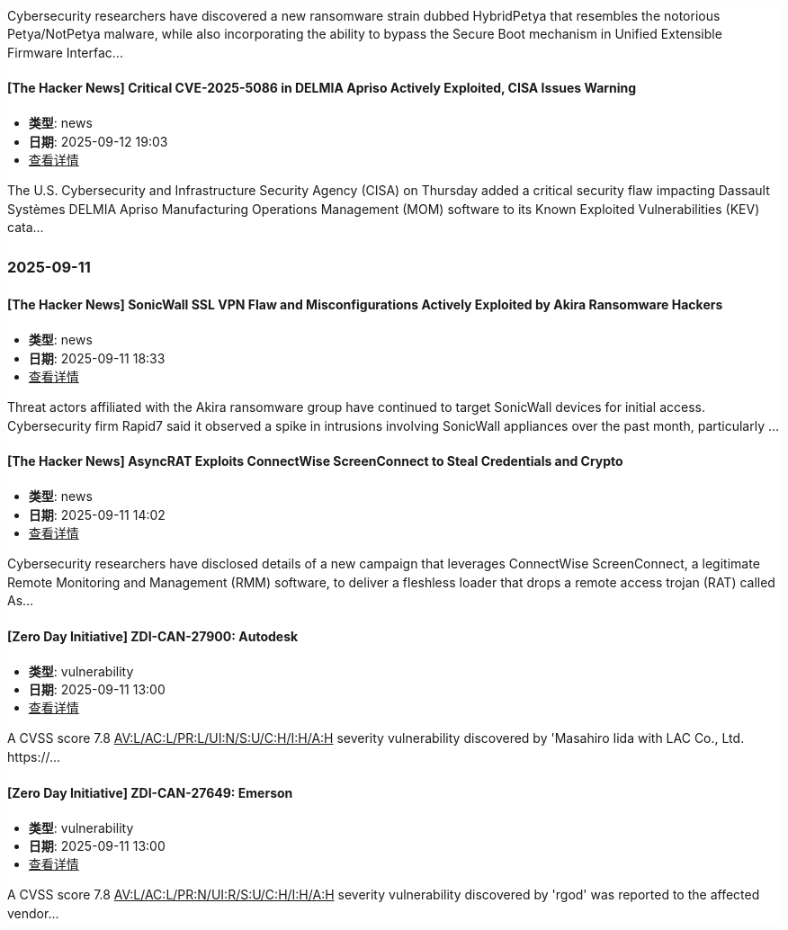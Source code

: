 Cybersecurity researchers have discovered a new ransomware strain dubbed HybridPetya that resembles the notorious Petya/NotPetya malware, while also incorporating the ability to bypass the Secure Boot mechanism in Unified Extensible Firmware Interfac...

#### [The Hacker News] Critical CVE-2025-5086 in DELMIA Apriso Actively Exploited, CISA Issues Warning
- **类型**: news
- **日期**: 2025-09-12 19:03
- [查看详情](https://thehackernews.com/2025/09/critical-cve-2025-5086-in-delmia-apriso.html)

The U.S. Cybersecurity and Infrastructure Security Agency (CISA) on Thursday added a critical security flaw impacting Dassault Systèmes DELMIA Apriso Manufacturing Operations Management (MOM) software to its Known Exploited Vulnerabilities (KEV) cata...


### 2025-09-11
#### [The Hacker News] SonicWall SSL VPN Flaw and Misconfigurations Actively Exploited by Akira Ransomware Hackers
- **类型**: news
- **日期**: 2025-09-11 18:33
- [查看详情](https://thehackernews.com/2025/09/sonicwall-ssl-vpn-flaw-and.html)

Threat actors affiliated with the Akira ransomware group have continued to target SonicWall devices for initial access.
Cybersecurity firm Rapid7 said it observed a spike in intrusions involving SonicWall appliances over the past month, particularly ...

#### [The Hacker News] AsyncRAT Exploits ConnectWise ScreenConnect to Steal Credentials and Crypto
- **类型**: news
- **日期**: 2025-09-11 14:02
- [查看详情](https://thehackernews.com/2025/09/asyncrat-exploits-connectwise.html)

Cybersecurity researchers have disclosed details of a new campaign that leverages ConnectWise ScreenConnect, a legitimate Remote Monitoring and Management (RMM) software, to deliver a fleshless loader that drops a remote access trojan (RAT) called As...

#### [Zero Day Initiative] ZDI-CAN-27900: Autodesk
- **类型**: vulnerability
- **日期**: 2025-09-11 13:00
- [查看详情](http://www.zerodayinitiative.com/advisories/upcoming/)

A CVSS score 7.8 <a href="https://nvd.nist.gov/cvss.cfm?calculator&amp;version=3.0&amp;vector=AV:L/AC:L/PR:L/UI:N/S:U/C:H/I:H/A:H">AV:L/AC:L/PR:L/UI:N/S:U/C:H/I:H/A:H</a> severity vulnerability discovered by 'Masahiro Iida with LAC Co., Ltd. https://...

#### [Zero Day Initiative] ZDI-CAN-27649: Emerson
- **类型**: vulnerability
- **日期**: 2025-09-11 13:00
- [查看详情](http://www.zerodayinitiative.com/advisories/upcoming/)

A CVSS score 7.8 <a href="https://nvd.nist.gov/cvss.cfm?calculator&amp;version=3.0&amp;vector=AV:L/AC:L/PR:N/UI:R/S:U/C:H/I:H/A:H">AV:L/AC:L/PR:N/UI:R/S:U/C:H/I:H/A:H</a> severity vulnerability discovered by 'rgod' was reported to the affected vendor...
